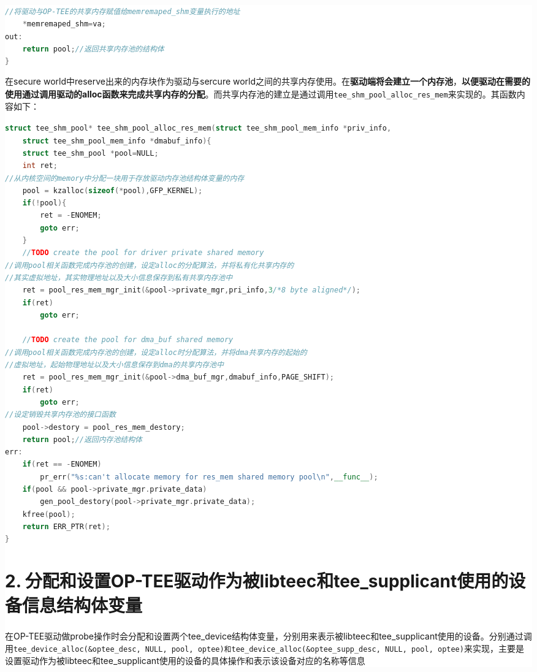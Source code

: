 ```cpp
//将驱动与OP-TEE的共享内存赋值给memremaped_shm变量执行的地址
	*memremaped_shm=va;
out:
	return pool;//返回共享内存池的结构体
}
```
在secure world中reserve出来的内存块作为驱动与sercure world之间的共享内存使用。在**驱动端将会建立一个内存池**，**以便驱动在需要的使用通过调用驱动的alloc函数来完成共享内存的分配**。而共享内存池的建立是通过调用`tee_shm_pool_alloc_res_mem`来实现的。其函数内容如下：

```cpp
struct tee_shm_pool* tee_shm_pool_alloc_res_mem(struct tee_shm_pool_mem_info *priv_info,
	struct tee_shm_pool_mem_info *dmabuf_info){
	struct tee_shm_pool *pool=NULL;
	int ret;
//从内核空间的memory中分配一块用于存放驱动内存池结构体变量的内存
	pool = kzalloc(sizeof(*pool),GFP_KERNEL);
	if(!pool){
		ret = -ENOMEM;
		goto err;
	}
	//TODO create the pool for driver private shared memory
//调用pool相关函数完成内存池的创建，设定alloc的分配算法，并将私有化共享内存的
//其实虚拟地址，其实物理地址以及大小信息保存到私有共享内存池中
	ret = pool_res_mem_mgr_init(&pool->private_mgr,pri_info,3/*8 byte aligned*/);
	if(ret)
		goto err;
	
	//TODO create the pool for dma_buf shared memory
//调用pool相关函数完成内存池的创建，设定alloc时分配算法，并将dma共享内存的起始的
//虚拟地址，起始物理地址以及大小信息保存到dma的共享内存池中
	ret = pool_res_mem_mgr_init(&pool->dma_buf_mgr,dmabuf_info,PAGE_SHIFT);
	if(ret)
		goto err;
//设定销毁共享内存池的接口函数
	pool->destory = pool_res_mem_destory;
	return pool;//返回内存池结构体
err:
	if(ret == -ENOMEM)
		pr_err("%s:can't allocate memory for res_mem shared memory pool\n",__func__);
	if(pool && pool->private_mgr.private_data)
		gen_pool_destory(pool->private_mgr.private_data);
	kfree(pool);
	return ERR_PTR(ret);
}
```

# 2. 分配和设置OP-TEE驱动作为被libteec和tee_supplicant使用的设备信息结构体变量
在OP-TEE驱动做probe操作时会分配和设置两个tee_device结构体变量，分别用来表示被libteec和tee_supplicant使用的设备。分别通过调用`tee_device_alloc(&optee_desc, NULL, pool, optee)和tee_device_alloc(&optee_supp_desc, NULL, pool, optee)`来实现，主要是设置驱动作为被libteec和tee_supplicant使用的设备的具体操作和表示该设备对应的名称等信息
